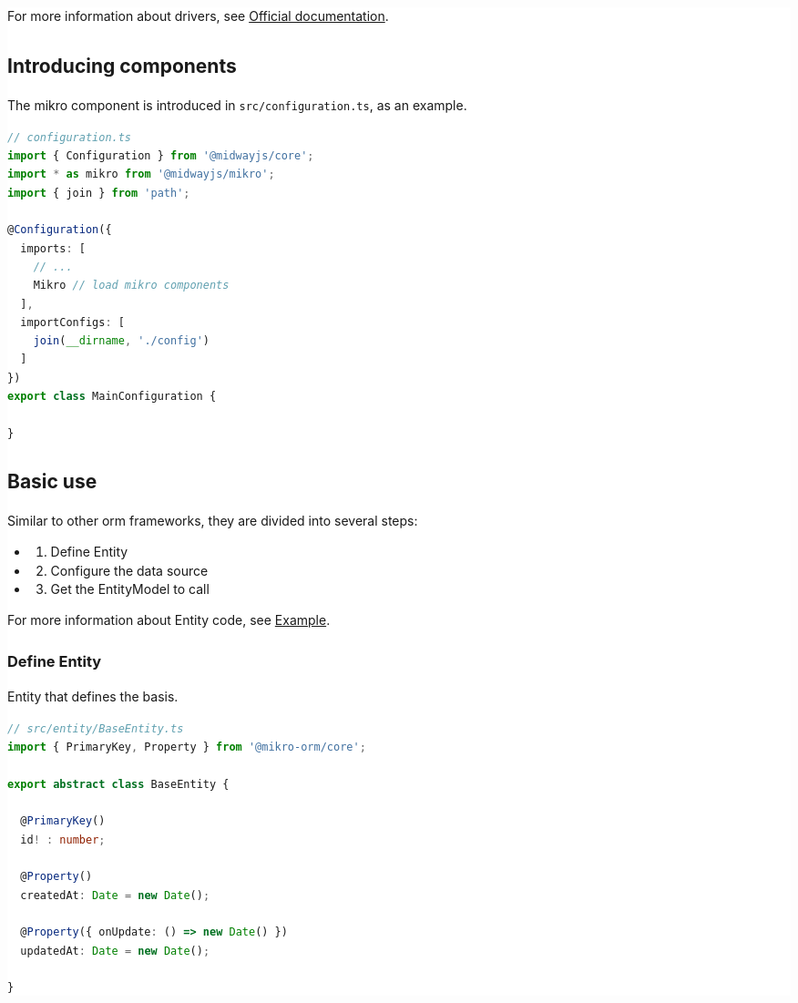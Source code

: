 For more information about drivers, see [Official documentation](https://mikro-orm.io/docs/usage-with-sql/).



## Introducing components


The mikro component is introduced in `src/configuration.ts`, as an example.

```typescript
// configuration.ts
import { Configuration } from '@midwayjs/core';
import * as mikro from '@midwayjs/mikro';
import { join } from 'path';

@Configuration({
  imports: [
    // ...
    Mikro // load mikro components
  ],
  importConfigs: [
  	join(__dirname, './config')
  ]
})
export class MainConfiguration {

}
```



## Basic use

Similar to other orm frameworks, they are divided into several steps:

- 1. Define Entity
- 2. Configure the data source
- 3. Get the EntityModel to call

For more information about Entity code, see [Example](https://github.com/midwayjs/midway/tree/main/packages/mikro/test/fixtures/base-fn-origin).



### Define Entity

Entity that defines the basis.

```typescript
// src/entity/BaseEntity.ts
import { PrimaryKey, Property } from '@mikro-orm/core';

export abstract class BaseEntity {

  @PrimaryKey()
  id! : number;

  @Property()
  createdAt: Date = new Date();

  @Property({ onUpdate: () => new Date() })
  updatedAt: Date = new Date();

}
```
